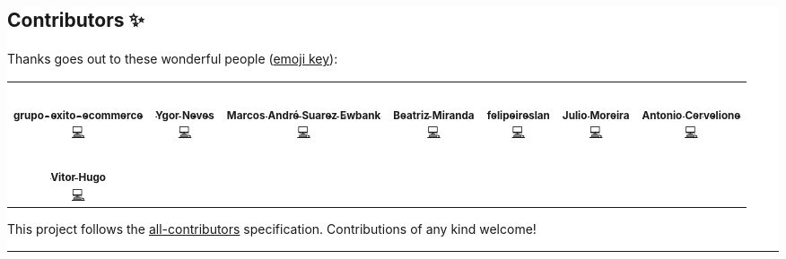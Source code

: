 ## Contributors ✨

Thanks goes out to these wonderful people ([emoji key](https://allcontributors.org/docs/en/emoji-key)):




<table>
  <tr>
    <td align="center"><a href="https://github.com/grupo-exito-ecommerce"><img src="https://avatars2.githubusercontent.com/u/46934781?v=4?s=100" width="100px;" alt=""/><br /><sub><b>grupo-exito-ecommerce</b></sub></a><br /><a href="https://github.com/vtex-apps/search-result/commits?author=grupo-exito-ecommerce" title="Code">💻</a></td>
    <td align="center"><a href="https://github.com/ygorneves10"><img src="https://avatars1.githubusercontent.com/u/39542011?v=4?s=100" width="100px;" alt=""/><br /><sub><b>Ygor Neves</b></sub></a><br /><a href="https://github.com/vtex-apps/search-result/commits?author=ygorneves10" title="Code">💻</a></td>
    <td align="center"><a href="https://github.com/marcosewbank"><img src="https://avatars3.githubusercontent.com/u/27689698?v=4?s=100" width="100px;" alt=""/><br /><sub><b>Marcos André Suarez Ewbank</b></sub></a><br /><a href="https://github.com/vtex-apps/search-result/commits?author=marcosewbank" title="Code">💻</a></td>
    <td align="center"><a href="https://github.com/BeatrizMiranda"><img src="https://avatars2.githubusercontent.com/u/28959326?v=4?s=100" width="100px;" alt=""/><br /><sub><b>Beatriz Miranda</b></sub></a><br /><a href="https://github.com/vtex-apps/search-result/commits?author=BeatrizMiranda" title="Code">💻</a></td>
    <td align="center"><a href="https://github.com/felipeireslan"><img src="https://avatars3.githubusercontent.com/u/47363947?v=4?s=100" width="100px;" alt=""/><br /><sub><b>felipeireslan</b></sub></a><br /><a href="https://github.com/vtex-apps/search-result/commits?author=felipeireslan" title="Code">💻</a></td>
    <td align="center"><a href="https://juliomoreira.pro"><img src="https://avatars2.githubusercontent.com/u/1207017?v=4?s=100" width="100px;" alt=""/><br /><sub><b>Julio Moreira</b></sub></a><br /><a href="https://github.com/vtex-apps/search-result/commits?author=juliomoreira" title="Code">💻</a></td>
    <td align="center"><a href="https://github.com/anto90fg"><img src="https://avatars.githubusercontent.com/u/73878310?v=4?s=100" width="100px;" alt=""/><br /><sub><b>Antonio Cervelione</b></sub></a><br /><a href="https://github.com/vtex-apps/search-result/commits?author=anto90fg" title="Code">💻</a></td>
  </tr>
  <tr>
    <td align="center"><a href="http://none"><img src="https://avatars.githubusercontent.com/u/11010539?v=4?s=100" width="100px;" alt=""/><br /><sub><b>Vitor Hugo</b></sub></a><br /><a href="https://github.com/vtex-apps/search-result/commits?author=VitorTheGreat" title="Code">💻</a></td>
  </tr>
</table>






This project follows the [all-contributors](https://github.com/all-contributors/all-contributors) specification. Contributions of any kind welcome!

----
